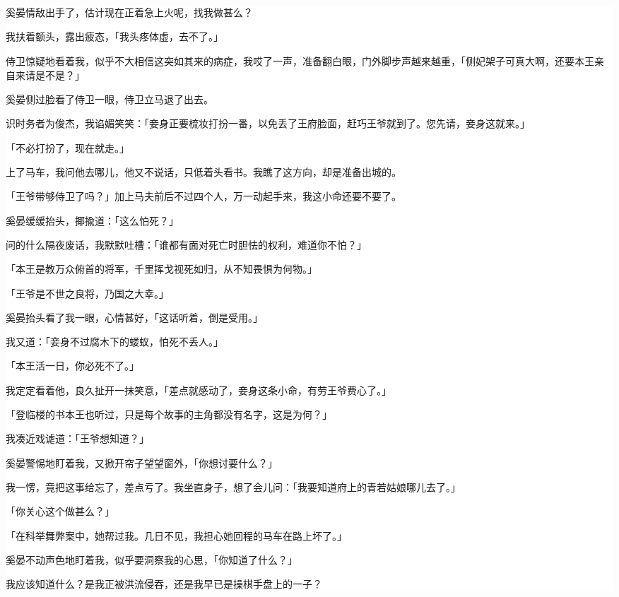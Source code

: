 
奚晏情敌出手了，估计现在正着急上火呢，找我做甚么？


我扶着额头，露出疲态，「我头疼体虚，去不了。」


侍卫惊疑地看着我，似乎不大相信这突如其来的病症，我哎了一声，准备翻白眼，门外脚步声越来越重，「侧妃架子可真大啊，还要本王亲自来请是不是？」


奚晏侧过脸看了侍卫一眼，侍卫立马退了出去。


识时务者为俊杰，我谄媚笑笑：「妾身正要梳妆打扮一番，以免丢了王府脸面，赶巧王爷就到了。您先请，妾身这就来。」


「不必打扮了，现在就走。」


上了马车，我问他去哪儿，他又不说话，只低着头看书。我瞧了这方向，却是准备出城的。


「王爷带够侍卫了吗？」加上马夫前后不过四个人，万一动起手来，我这小命还要不要了。


奚晏缓缓抬头，揶揄道：「这么怕死？」


问的什么隔夜废话，我默默吐槽：「谁都有面对死亡时胆怯的权利，难道你不怕？」


「本王是教万众俯首的将军，千里挥戈视死如归，从不知畏惧为何物。」


「王爷是不世之良将，乃国之大幸。」


奚晏抬头看了我一眼，心情甚好，「这话听着，倒是受用。」


我又道：「妾身不过腐木下的蝼蚁，怕死不丢人。」


「本王活一日，你必死不了。」


我定定看着他，良久扯开一抹笑意，「差点就感动了，妾身这条小命，有劳王爷费心了。」


「登临楼的书本王也听过，只是每个故事的主角都没有名字，这是为何？」


我凑近戏谑道：「王爷想知道？」


奚晏警惕地盯着我，又掀开帘子望望窗外，「你想讨要什么？」


我一愣，竟把这事给忘了，差点亏了。我坐直身子，想了会儿问：「我要知道府上的青若姑娘哪儿去了。」


「你关心这个做甚么？」


「在科举舞弊案中，她帮过我。几日不见，我担心她回程的马车在路上坏了。」


奚晏不动声色地盯着我，似乎要洞察我的心思，「你知道了什么？」


我应该知道什么？是我正被洪流侵吞，还是我早已是操棋手盘上的一子？

